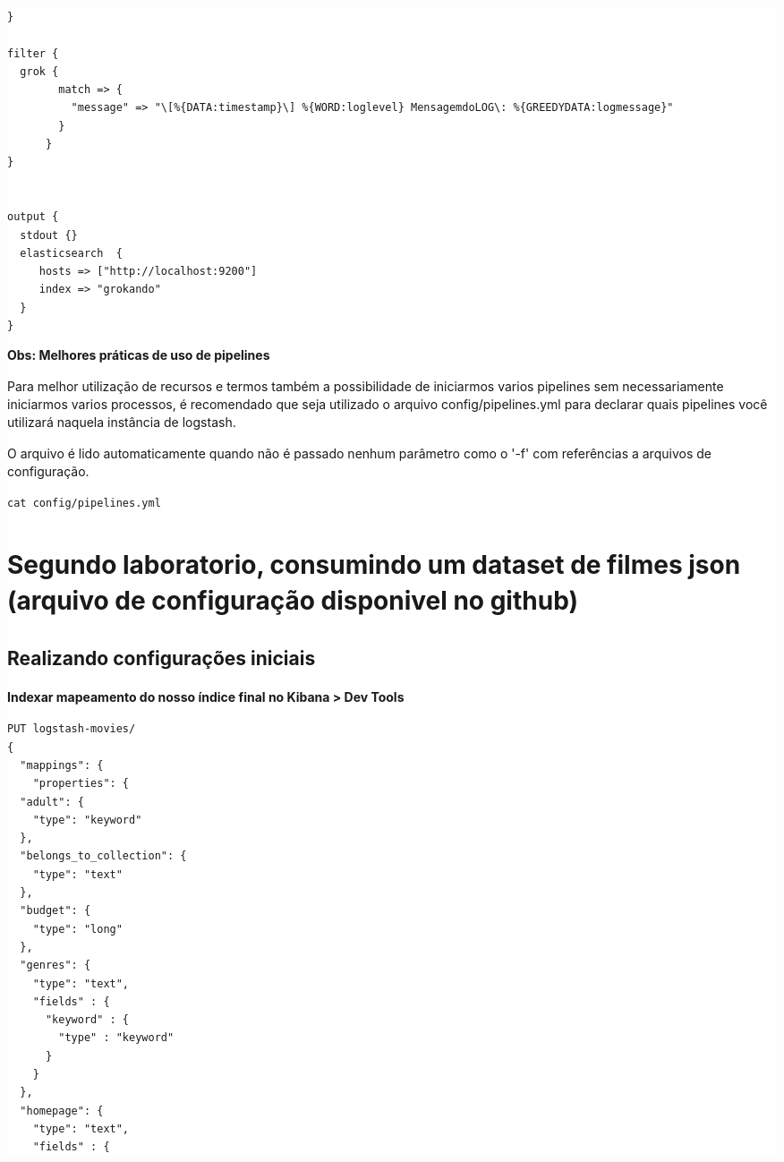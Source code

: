 ```
}

filter {
  grok {
        match => {
          "message" => "\[%{DATA:timestamp}\] %{WORD:loglevel} MensagemdoLOG\: %{GREEDYDATA:logmessage}"
        }
      }
}


output {
  stdout {}
  elasticsearch  {
     hosts => ["http://localhost:9200"]
     index => "grokando"
  }
}
```
**Obs: Melhores práticas de uso de pipelines**

Para melhor utilização de recursos e termos também a possibilidade de iniciarmos varios pipelines sem necessariamente iniciarmos varios processos, é recomendado que seja utilizado o arquivo config/pipelines.yml para declarar quais pipelines você utilizará naquela instância de logstash.

O arquivo é lido automaticamente quando não é passado nenhum parâmetro como o '-f' com referências a arquivos de configuração.
```
cat config/pipelines.yml  
```

# Segundo laboratorio, consumindo um dataset de filmes json (arquivo de configuração disponivel no github)

## Realizando configurações iniciais

**Indexar mapeamento do nosso índice final no Kibana > Dev Tools**
```
PUT logstash-movies/
{
  "mappings": {
    "properties": {
  "adult": {
    "type": "keyword"
  },
  "belongs_to_collection": {
    "type": "text"
  },
  "budget": {
    "type": "long"
  },
  "genres": {
    "type": "text",
    "fields" : {
      "keyword" : {
        "type" : "keyword"
      }
    }
  },
  "homepage": {
    "type": "text",
    "fields" : {
```